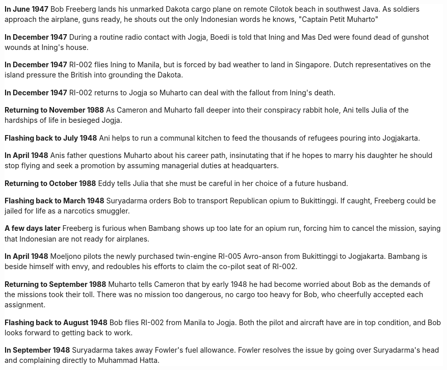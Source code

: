 **In June 1947** Bob Freeberg lands his unmarked Dakota cargo plane on
remote Cilotok beach in southwest Java. As soldiers approach the
airplane, guns ready, he shouts out the only Indonesian words he knows,
"Captain Petit Muharto"

**In December 1947** During a routine radio contact with Jogja, Boedi is
told that Ining and Mas Ded were found dead of gunshot wounds at Ining's
house.

**In December 1947** RI-002 flies Ining to Manila, but is forced by bad
weather to land in Singapore. Dutch representatives on the island
pressure the British into grounding the Dakota.

**In December 1947** RI-002 returns to Jogja so Muharto can deal with
the fallout from Ining's death.

**Returning to November 1988** As Cameron and Muharto fall deeper into
their conspiracy rabbit hole, Ani tells Julia of the hardships of life
in besieged Jogja.

**Flashing back to July 1948** Ani helps to run a communal kitchen to
feed the thousands of refugees pouring into Jogjakarta.

**In April 1948** Anis father questions Muharto about his career path,
insinutating that if he hopes to marry his daughter he should stop
flying and seek a promotion by assuming managerial duties at
headquarters.

**Returning to October 1988** Eddy tells Julia that she must be careful
in her choice of a future husband.

**Flashing back to March 1948** Suryadarma orders Bob to transport
Republican opium to Bukittinggi. If caught, Freeberg could be jailed for
life as a narcotics smuggler.

**A few days later** Freeberg is furious when Bambang shows up too late
for an opium run, forcing him to cancel the mission, saying that
Indonesian are not ready for airplanes.

**In April 1948** Moeljono pilots the newly purchased twin-engine RI-005
Avro-anson from Bukittinggi to Jogjakarta. Bambang is beside himself
with envy, and redoubles his efforts to claim the co-pilot seat of
RI-002.

**Returning to September 1988** Muharto tells Cameron that by early 1948
he had become worried about Bob as the demands of the missions took
their toll. There was no mission too dangerous, no cargo too heavy for
Bob, who cheerfully accepted each assignment.

**Flashing back to August 1948** Bob flies RI-002 from Manila to Jogja.
Both the pilot and aircraft have are in top condition, and Bob looks
forward to getting back to work.

**In September 1948** Suryadarma takes away Fowler's fuel allowance.
Fowler resolves the issue by going over Suryadarma's head and
complaining directly to Muhammad Hatta.

